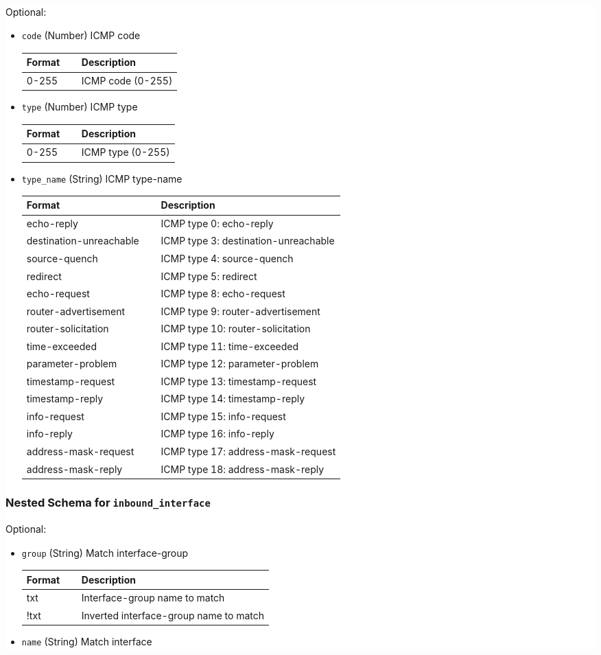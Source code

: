 Optional:

- `code` (Number) ICMP code

    |  Format  &emsp;|  Description        |
    |----------|---------------------|
    |  0-255   &emsp;|  ICMP code (0-255)  |
- `type` (Number) ICMP type

    |  Format  &emsp;|  Description        |
    |----------|---------------------|
    |  0-255   &emsp;|  ICMP type (0-255)  |
- `type_name` (String) ICMP type-name

    |  Format                   &emsp;|  Description                           |
    |---------------------------|----------------------------------------|
    |  echo-reply               &emsp;|  ICMP type 0: echo-reply               |
    |  destination-unreachable  &emsp;|  ICMP type 3: destination-unreachable  |
    |  source-quench            &emsp;|  ICMP type 4: source-quench            |
    |  redirect                 &emsp;|  ICMP type 5: redirect                 |
    |  echo-request             &emsp;|  ICMP type 8: echo-request             |
    |  router-advertisement     &emsp;|  ICMP type 9: router-advertisement     |
    |  router-solicitation      &emsp;|  ICMP type 10: router-solicitation     |
    |  time-exceeded            &emsp;|  ICMP type 11: time-exceeded           |
    |  parameter-problem        &emsp;|  ICMP type 12: parameter-problem       |
    |  timestamp-request        &emsp;|  ICMP type 13: timestamp-request       |
    |  timestamp-reply          &emsp;|  ICMP type 14: timestamp-reply         |
    |  info-request             &emsp;|  ICMP type 15: info-request            |
    |  info-reply               &emsp;|  ICMP type 16: info-reply              |
    |  address-mask-request     &emsp;|  ICMP type 17: address-mask-request    |
    |  address-mask-reply       &emsp;|  ICMP type 18: address-mask-reply      |


<a id="nestedatt--inbound_interface"></a>
### Nested Schema for `inbound_interface`

Optional:

- `group` (String) Match interface-group

    |  Format  &emsp;|  Description                             |
    |----------|------------------------------------------|
    |  txt     &emsp;|  Interface-group name to match           |
    |  !txt    &emsp;|  Inverted interface-group name to match  |
- `name` (String) Match interface
